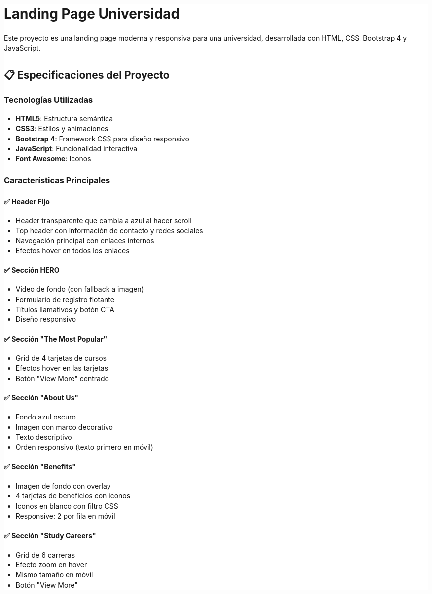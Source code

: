 # Landing Page Universidad

Este proyecto es una landing page moderna y responsiva para una universidad, desarrollada con HTML, CSS, Bootstrap 4 y JavaScript.

## 📋 Especificaciones del Proyecto

### Tecnologías Utilizadas
- **HTML5**: Estructura semántica
- **CSS3**: Estilos y animaciones
- **Bootstrap 4**: Framework CSS para diseño responsivo
- **JavaScript**: Funcionalidad interactiva
- **Font Awesome**: Iconos

### Características Principales

#### ✅ Header Fijo
- Header transparente que cambia a azul al hacer scroll
- Top header con información de contacto y redes sociales
- Navegación principal con enlaces internos
- Efectos hover en todos los enlaces

#### ✅ Sección HERO
- Video de fondo (con fallback a imagen)
- Formulario de registro flotante
- Títulos llamativos y botón CTA
- Diseño responsivo

#### ✅ Sección "The Most Popular"
- Grid de 4 tarjetas de cursos
- Efectos hover en las tarjetas
- Botón "View More" centrado

#### ✅ Sección "About Us"
- Fondo azul oscuro
- Imagen con marco decorativo
- Texto descriptivo
- Orden responsivo (texto primero en móvil)

#### ✅ Sección "Benefits"
- Imagen de fondo con overlay
- 4 tarjetas de beneficios con iconos
- Iconos en blanco con filtro CSS
- Responsive: 2 por fila en móvil

#### ✅ Sección "Study Careers"
- Grid de 6 carreras
- Efecto zoom en hover
- Mismo tamaño en móvil
- Botón "View More"
